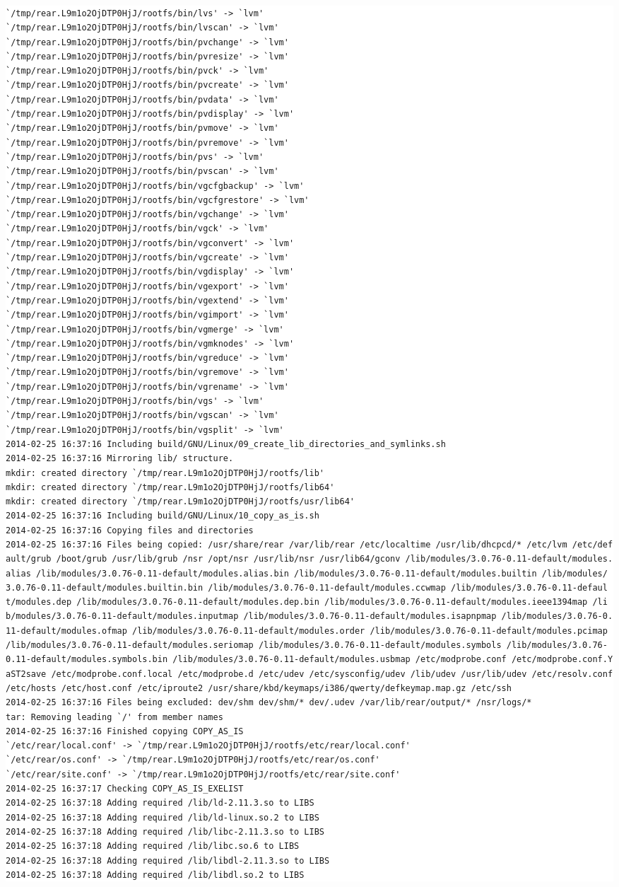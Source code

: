     `/tmp/rear.L9m1o2OjDTP0HjJ/rootfs/bin/lvs' -> `lvm'
    `/tmp/rear.L9m1o2OjDTP0HjJ/rootfs/bin/lvscan' -> `lvm'
    `/tmp/rear.L9m1o2OjDTP0HjJ/rootfs/bin/pvchange' -> `lvm'
    `/tmp/rear.L9m1o2OjDTP0HjJ/rootfs/bin/pvresize' -> `lvm'
    `/tmp/rear.L9m1o2OjDTP0HjJ/rootfs/bin/pvck' -> `lvm'
    `/tmp/rear.L9m1o2OjDTP0HjJ/rootfs/bin/pvcreate' -> `lvm'
    `/tmp/rear.L9m1o2OjDTP0HjJ/rootfs/bin/pvdata' -> `lvm'
    `/tmp/rear.L9m1o2OjDTP0HjJ/rootfs/bin/pvdisplay' -> `lvm'
    `/tmp/rear.L9m1o2OjDTP0HjJ/rootfs/bin/pvmove' -> `lvm'
    `/tmp/rear.L9m1o2OjDTP0HjJ/rootfs/bin/pvremove' -> `lvm'
    `/tmp/rear.L9m1o2OjDTP0HjJ/rootfs/bin/pvs' -> `lvm'
    `/tmp/rear.L9m1o2OjDTP0HjJ/rootfs/bin/pvscan' -> `lvm'
    `/tmp/rear.L9m1o2OjDTP0HjJ/rootfs/bin/vgcfgbackup' -> `lvm'
    `/tmp/rear.L9m1o2OjDTP0HjJ/rootfs/bin/vgcfgrestore' -> `lvm'
    `/tmp/rear.L9m1o2OjDTP0HjJ/rootfs/bin/vgchange' -> `lvm'
    `/tmp/rear.L9m1o2OjDTP0HjJ/rootfs/bin/vgck' -> `lvm'
    `/tmp/rear.L9m1o2OjDTP0HjJ/rootfs/bin/vgconvert' -> `lvm'
    `/tmp/rear.L9m1o2OjDTP0HjJ/rootfs/bin/vgcreate' -> `lvm'
    `/tmp/rear.L9m1o2OjDTP0HjJ/rootfs/bin/vgdisplay' -> `lvm'
    `/tmp/rear.L9m1o2OjDTP0HjJ/rootfs/bin/vgexport' -> `lvm'
    `/tmp/rear.L9m1o2OjDTP0HjJ/rootfs/bin/vgextend' -> `lvm'
    `/tmp/rear.L9m1o2OjDTP0HjJ/rootfs/bin/vgimport' -> `lvm'
    `/tmp/rear.L9m1o2OjDTP0HjJ/rootfs/bin/vgmerge' -> `lvm'
    `/tmp/rear.L9m1o2OjDTP0HjJ/rootfs/bin/vgmknodes' -> `lvm'
    `/tmp/rear.L9m1o2OjDTP0HjJ/rootfs/bin/vgreduce' -> `lvm'
    `/tmp/rear.L9m1o2OjDTP0HjJ/rootfs/bin/vgremove' -> `lvm'
    `/tmp/rear.L9m1o2OjDTP0HjJ/rootfs/bin/vgrename' -> `lvm'
    `/tmp/rear.L9m1o2OjDTP0HjJ/rootfs/bin/vgs' -> `lvm'
    `/tmp/rear.L9m1o2OjDTP0HjJ/rootfs/bin/vgscan' -> `lvm'
    `/tmp/rear.L9m1o2OjDTP0HjJ/rootfs/bin/vgsplit' -> `lvm'
    2014-02-25 16:37:16 Including build/GNU/Linux/09_create_lib_directories_and_symlinks.sh
    2014-02-25 16:37:16 Mirroring lib/ structure.
    mkdir: created directory `/tmp/rear.L9m1o2OjDTP0HjJ/rootfs/lib'
    mkdir: created directory `/tmp/rear.L9m1o2OjDTP0HjJ/rootfs/lib64'
    mkdir: created directory `/tmp/rear.L9m1o2OjDTP0HjJ/rootfs/usr/lib64'
    2014-02-25 16:37:16 Including build/GNU/Linux/10_copy_as_is.sh
    2014-02-25 16:37:16 Copying files and directories
    2014-02-25 16:37:16 Files being copied: /usr/share/rear /var/lib/rear /etc/localtime /usr/lib/dhcpcd/* /etc/lvm /etc/default/grub /boot/grub /usr/lib/grub /nsr /opt/nsr /usr/lib/nsr /usr/lib64/gconv /lib/modules/3.0.76-0.11-default/modules.alias /lib/modules/3.0.76-0.11-default/modules.alias.bin /lib/modules/3.0.76-0.11-default/modules.builtin /lib/modules/3.0.76-0.11-default/modules.builtin.bin /lib/modules/3.0.76-0.11-default/modules.ccwmap /lib/modules/3.0.76-0.11-default/modules.dep /lib/modules/3.0.76-0.11-default/modules.dep.bin /lib/modules/3.0.76-0.11-default/modules.ieee1394map /lib/modules/3.0.76-0.11-default/modules.inputmap /lib/modules/3.0.76-0.11-default/modules.isapnpmap /lib/modules/3.0.76-0.11-default/modules.ofmap /lib/modules/3.0.76-0.11-default/modules.order /lib/modules/3.0.76-0.11-default/modules.pcimap /lib/modules/3.0.76-0.11-default/modules.seriomap /lib/modules/3.0.76-0.11-default/modules.symbols /lib/modules/3.0.76-0.11-default/modules.symbols.bin /lib/modules/3.0.76-0.11-default/modules.usbmap /etc/modprobe.conf /etc/modprobe.conf.YaST2save /etc/modprobe.conf.local /etc/modprobe.d /etc/udev /etc/sysconfig/udev /lib/udev /usr/lib/udev /etc/resolv.conf /etc/hosts /etc/host.conf /etc/iproute2 /usr/share/kbd/keymaps/i386/qwerty/defkeymap.map.gz /etc/ssh
    2014-02-25 16:37:16 Files being excluded: dev/shm dev/shm/* dev/.udev /var/lib/rear/output/* /nsr/logs/*
    tar: Removing leading `/' from member names
    2014-02-25 16:37:16 Finished copying COPY_AS_IS
    `/etc/rear/local.conf' -> `/tmp/rear.L9m1o2OjDTP0HjJ/rootfs/etc/rear/local.conf'
    `/etc/rear/os.conf' -> `/tmp/rear.L9m1o2OjDTP0HjJ/rootfs/etc/rear/os.conf'
    `/etc/rear/site.conf' -> `/tmp/rear.L9m1o2OjDTP0HjJ/rootfs/etc/rear/site.conf'
    2014-02-25 16:37:17 Checking COPY_AS_IS_EXELIST
    2014-02-25 16:37:18 Adding required /lib/ld-2.11.3.so to LIBS
    2014-02-25 16:37:18 Adding required /lib/ld-linux.so.2 to LIBS
    2014-02-25 16:37:18 Adding required /lib/libc-2.11.3.so to LIBS
    2014-02-25 16:37:18 Adding required /lib/libc.so.6 to LIBS
    2014-02-25 16:37:18 Adding required /lib/libdl-2.11.3.so to LIBS
    2014-02-25 16:37:18 Adding required /lib/libdl.so.2 to LIBS